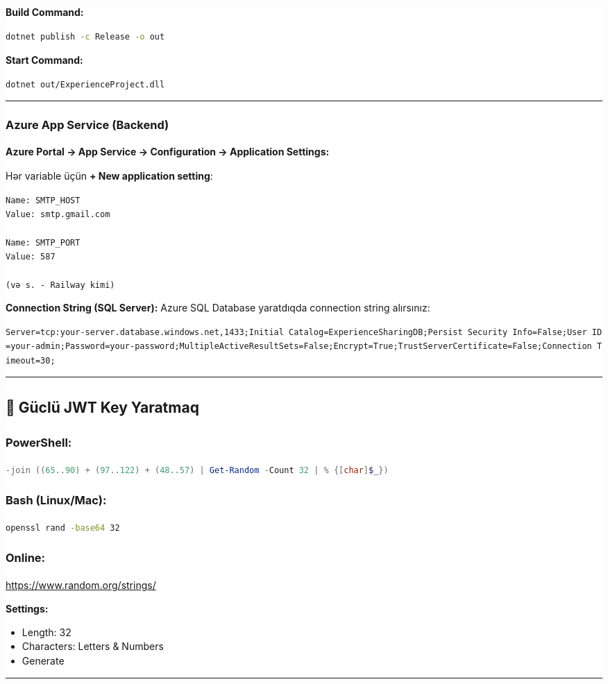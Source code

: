 **Build Command:**
```bash
dotnet publish -c Release -o out
```

**Start Command:**
```bash
dotnet out/ExperienceProject.dll
```

---

### Azure App Service (Backend)

**Azure Portal → App Service → Configuration → Application Settings:**

Hər variable üçün **+ New application setting**:

```
Name: SMTP_HOST
Value: smtp.gmail.com

Name: SMTP_PORT
Value: 587

(və s. - Railway kimi)
```

**Connection String (SQL Server):**
Azure SQL Database yaratdıqda connection string alırsınız:
```
Server=tcp:your-server.database.windows.net,1433;Initial Catalog=ExperienceSharingDB;Persist Security Info=False;User ID=your-admin;Password=your-password;MultipleActiveResultSets=False;Encrypt=True;TrustServerCertificate=False;Connection Timeout=30;
```

---

## 🔑 Güclü JWT Key Yaratmaq

### PowerShell:
```powershell
-join ((65..90) + (97..122) + (48..57) | Get-Random -Count 32 | % {[char]$_})
```

### Bash (Linux/Mac):
```bash
openssl rand -base64 32
```

### Online:
https://www.random.org/strings/

**Settings:**
- Length: 32
- Characters: Letters & Numbers
- Generate

---